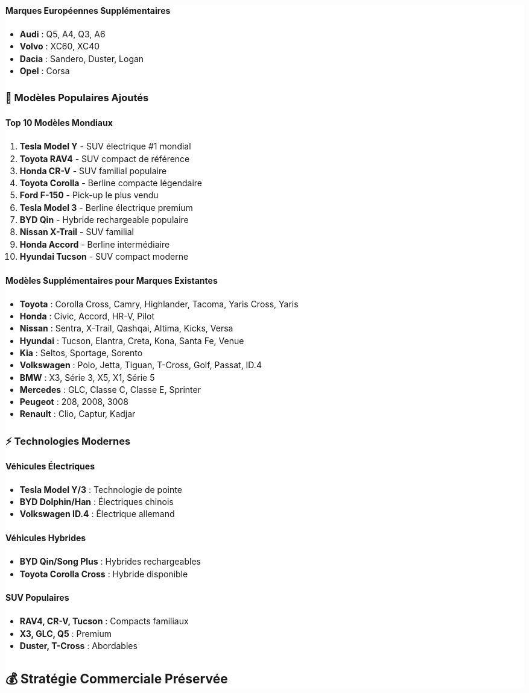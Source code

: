 #### **Marques Européennes Supplémentaires**
- **Audi** : Q5, A4, Q3, A6
- **Volvo** : XC60, XC40
- **Dacia** : Sandero, Duster, Logan
- **Opel** : Corsa

### **🚗 Modèles Populaires Ajoutés**

#### **Top 10 Modèles Mondiaux**
1. **Tesla Model Y** - SUV électrique #1 mondial
2. **Toyota RAV4** - SUV compact de référence
3. **Honda CR-V** - SUV familial populaire
4. **Toyota Corolla** - Berline compacte légendaire
5. **Ford F-150** - Pick-up le plus vendu
6. **Tesla Model 3** - Berline électrique premium
7. **BYD Qin** - Hybride rechargeable populaire
8. **Nissan X-Trail** - SUV familial
9. **Honda Accord** - Berline intermédiaire
10. **Hyundai Tucson** - SUV compact moderne

#### **Modèles Supplémentaires pour Marques Existantes**
- **Toyota** : Corolla Cross, Camry, Highlander, Tacoma, Yaris Cross, Yaris
- **Honda** : Civic, Accord, HR-V, Pilot
- **Nissan** : Sentra, X-Trail, Qashqai, Altima, Kicks, Versa
- **Hyundai** : Tucson, Elantra, Creta, Kona, Santa Fe, Venue
- **Kia** : Seltos, Sportage, Sorento
- **Volkswagen** : Polo, Jetta, Tiguan, T-Cross, Golf, Passat, ID.4
- **BMW** : X3, Série 3, X5, X1, Série 5
- **Mercedes** : GLC, Classe C, Classe E, Sprinter
- **Peugeot** : 208, 2008, 3008
- **Renault** : Clio, Captur, Kadjar

### **⚡ Technologies Modernes**

#### **Véhicules Électriques**
- **Tesla Model Y/3** : Technologie de pointe
- **BYD Dolphin/Han** : Électriques chinois
- **Volkswagen ID.4** : Électrique allemand

#### **Véhicules Hybrides**
- **BYD Qin/Song Plus** : Hybrides rechargeables
- **Toyota Corolla Cross** : Hybride disponible

#### **SUV Populaires**
- **RAV4, CR-V, Tucson** : Compacts familiaux
- **X3, GLC, Q5** : Premium
- **Duster, T-Cross** : Abordables

## 💰 **Stratégie Commerciale Préservée**
